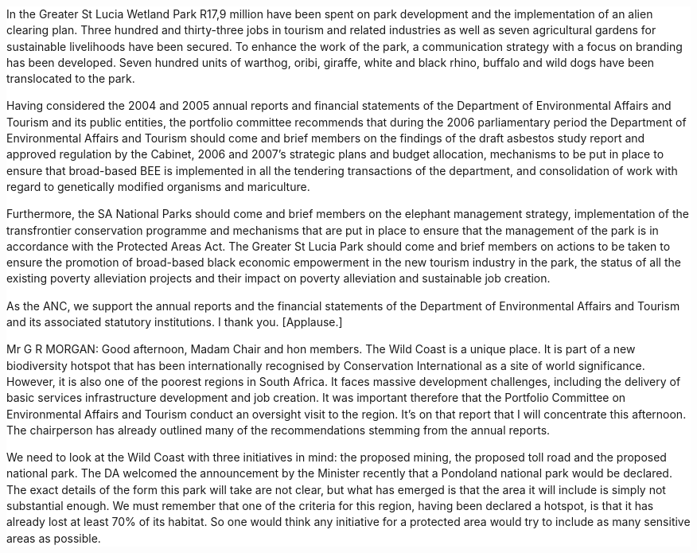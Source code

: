 In the Greater St Lucia Wetland Park R17,9 million have been spent on park
development and the implementation of an alien clearing plan. Three hundred
and thirty-three jobs in tourism and related industries as well as seven
agricultural gardens for sustainable livelihoods have been secured. To
enhance the work of the park, a communication strategy with a focus on
branding has been developed. Seven hundred units of warthog, oribi,
giraffe, white and black rhino, buffalo and wild dogs have been
translocated to the park.

Having considered the 2004 and 2005 annual reports and financial statements
of the Department of Environmental Affairs and Tourism and its public
entities, the portfolio committee recommends that during the 2006
parliamentary period the Department of Environmental Affairs and Tourism
should come and brief members on the findings of the draft asbestos study
report and approved regulation by the Cabinet, 2006 and 2007’s strategic
plans and budget allocation, mechanisms to be put in place to ensure that
broad-based BEE is implemented in all the tendering transactions of the
department, and consolidation of work with regard to genetically modified
organisms and mariculture.

Furthermore, the SA National Parks should come and brief members on the
elephant management strategy, implementation of the transfrontier
conservation programme and mechanisms that are put in place to ensure that
the management of the park is in accordance with the Protected Areas Act.
The Greater St Lucia Park should come and brief members on actions to be
taken to ensure the promotion of broad-based black economic empowerment in
the new tourism industry in the park, the status of all the existing
poverty alleviation projects and their impact on poverty alleviation and
sustainable job creation.

As the ANC, we support the annual reports and the financial statements of
the Department of Environmental Affairs and Tourism and its associated
statutory institutions. I thank you. [Applause.]

Mr G R MORGAN: Good afternoon, Madam Chair and hon members. The Wild Coast
is a unique place. It is part of a new biodiversity hotspot that has been
internationally recognised by Conservation International as a site of world
significance. However, it is also one of the poorest regions in South
Africa. It faces massive development challenges, including the delivery of
basic services infrastructure development and job creation. It was
important therefore that the Portfolio Committee on Environmental Affairs
and Tourism conduct an oversight visit to the region. It’s on that report
that I will concentrate this afternoon. The chairperson has already
outlined many of the recommendations stemming from the annual reports.

We need to look at the Wild Coast with three initiatives in mind: the
proposed mining, the proposed toll road and the proposed national park. The
DA welcomed the announcement by the Minister recently that a Pondoland
national park would be declared. The exact details of the form this park
will take are not clear, but what has emerged is that the area it will
include is simply not substantial enough. We must remember that one of the
criteria for this region, having been declared a hotspot, is that it has
already lost at least 70% of its habitat. So one would think any initiative
for a protected area would try to include as many sensitive areas as
possible.
